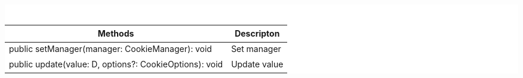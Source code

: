 <br> 
  
| Methods                       | Descripton     |
|------------------------------|----------------|
| public setManager(manager: CookieManager): void | Set manager |
| public update(value: D, options?: CookieOptions): void | Update value |

